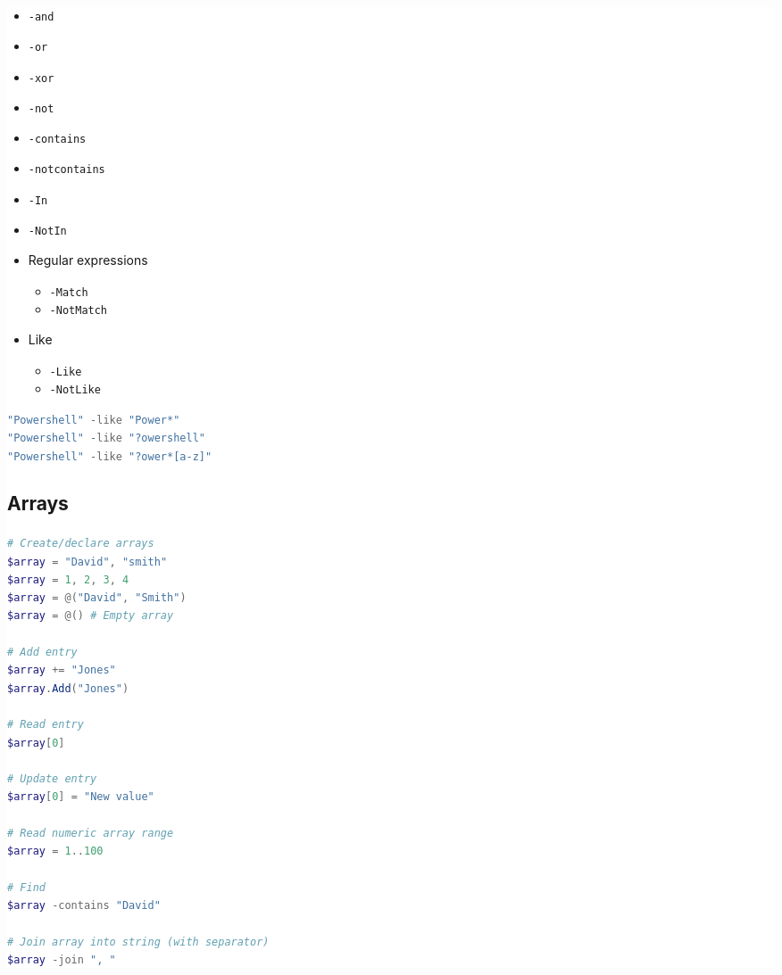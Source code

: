  - `-and`
  - `-or`
  - `-xor`
  - `-not`
  - `-contains`
  - `-notcontains`
  - `-In`
  - `-NotIn`

- Regular expressions

  - `-Match`
  - `-NotMatch`

- Like

  - `-Like`
  - `-NotLike`

```ps1
"Powershell" -like "Power*"
"Powershell" -like "?owershell"
"Powershell" -like "?ower*[a-z]"
```

## Arrays

```ps1
# Create/declare arrays
$array = "David", "smith"
$array = 1, 2, 3, 4
$array = @("David", "Smith")
$array = @() # Empty array

# Add entry
$array += "Jones"
$array.Add("Jones")

# Read entry
$array[0]

# Update entry
$array[0] = "New value"

# Read numeric array range
$array = 1..100

# Find
$array -contains "David"

# Join array into string (with separator)
$array -join ", "
```
